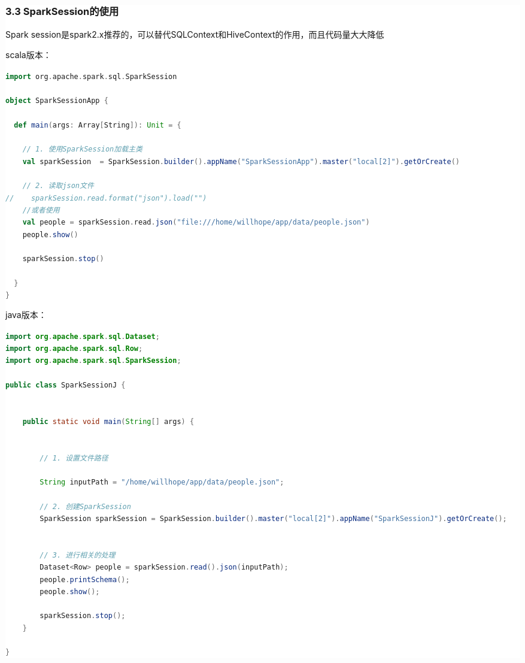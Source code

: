 ### 3.3 SparkSession的使用

Spark session是spark2.x推荐的，可以替代SQLContext和HiveContext的作用，而且代码量大大降低

scala版本：

```scala
import org.apache.spark.sql.SparkSession

object SparkSessionApp {

  def main(args: Array[String]): Unit = {

    // 1. 使用SparkSession加载主类
    val sparkSession  = SparkSession.builder().appName("SparkSessionApp").master("local[2]").getOrCreate()

    // 2. 读取json文件
//    sparkSession.read.format("json").load("")
    //或者使用
    val people = sparkSession.read.json("file:///home/willhope/app/data/people.json")
    people.show()

    sparkSession.stop()

  }
}


```

java版本：


```java
import org.apache.spark.sql.Dataset;
import org.apache.spark.sql.Row;
import org.apache.spark.sql.SparkSession;

public class SparkSessionJ {


    public static void main(String[] args) {


        // 1. 设置文件路径

        String inputPath = "/home/willhope/app/data/people.json";

        // 2. 创建SparkSession
        SparkSession sparkSession = SparkSession.builder().master("local[2]").appName("SparkSessionJ").getOrCreate();


        // 3. 进行相关的处理
        Dataset<Row> people = sparkSession.read().json(inputPath);
        people.printSchema();
        people.show();

        sparkSession.stop();
    }

}

```
